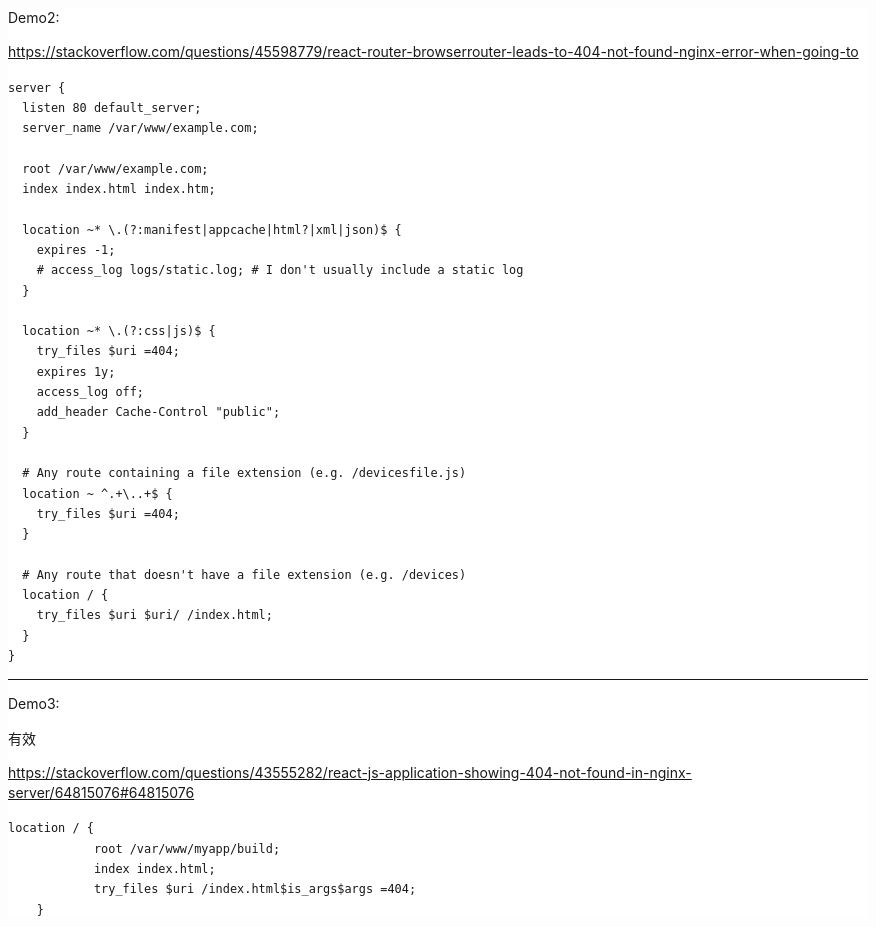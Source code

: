 Demo2:

https://stackoverflow.com/questions/45598779/react-router-browserrouter-leads-to-404-not-found-nginx-error-when-going-to

~~~nginx
server {
  listen 80 default_server;
  server_name /var/www/example.com;

  root /var/www/example.com;
  index index.html index.htm;      

  location ~* \.(?:manifest|appcache|html?|xml|json)$ {
    expires -1;
    # access_log logs/static.log; # I don't usually include a static log
  }

  location ~* \.(?:css|js)$ {
    try_files $uri =404;
    expires 1y;
    access_log off;
    add_header Cache-Control "public";
  }

  # Any route containing a file extension (e.g. /devicesfile.js)
  location ~ ^.+\..+$ {
    try_files $uri =404;
  }

  # Any route that doesn't have a file extension (e.g. /devices)
  location / {
    try_files $uri $uri/ /index.html;
  }
}

~~~



***

Demo3: 

有效

https://stackoverflow.com/questions/43555282/react-js-application-showing-404-not-found-in-nginx-server/64815076#64815076

~~~nginx
location / {
            root /var/www/myapp/build;
            index index.html;
            try_files $uri /index.html$is_args$args =404;
    }

~~~
